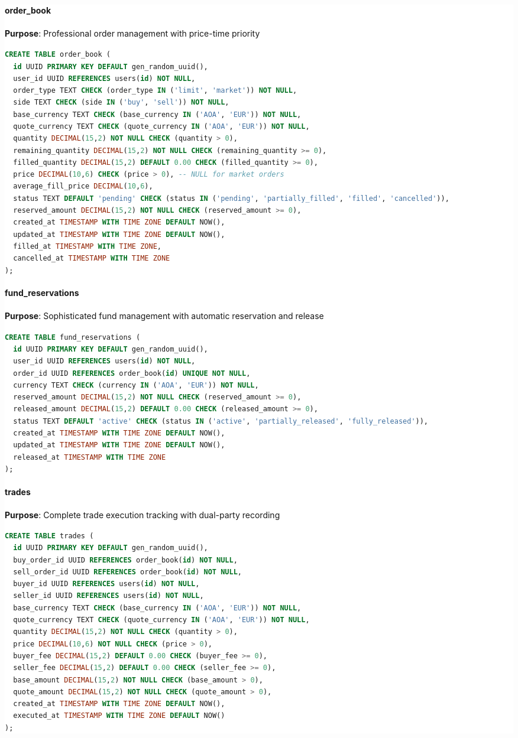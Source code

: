 #### order_book
**Purpose**: Professional order management with price-time priority
```sql
CREATE TABLE order_book (
  id UUID PRIMARY KEY DEFAULT gen_random_uuid(),
  user_id UUID REFERENCES users(id) NOT NULL,
  order_type TEXT CHECK (order_type IN ('limit', 'market')) NOT NULL,
  side TEXT CHECK (side IN ('buy', 'sell')) NOT NULL,
  base_currency TEXT CHECK (base_currency IN ('AOA', 'EUR')) NOT NULL,
  quote_currency TEXT CHECK (quote_currency IN ('AOA', 'EUR')) NOT NULL,
  quantity DECIMAL(15,2) NOT NULL CHECK (quantity > 0),
  remaining_quantity DECIMAL(15,2) NOT NULL CHECK (remaining_quantity >= 0),
  filled_quantity DECIMAL(15,2) DEFAULT 0.00 CHECK (filled_quantity >= 0),
  price DECIMAL(10,6) CHECK (price > 0), -- NULL for market orders
  average_fill_price DECIMAL(10,6),
  status TEXT DEFAULT 'pending' CHECK (status IN ('pending', 'partially_filled', 'filled', 'cancelled')),
  reserved_amount DECIMAL(15,2) NOT NULL CHECK (reserved_amount >= 0),
  created_at TIMESTAMP WITH TIME ZONE DEFAULT NOW(),
  updated_at TIMESTAMP WITH TIME ZONE DEFAULT NOW(),
  filled_at TIMESTAMP WITH TIME ZONE,
  cancelled_at TIMESTAMP WITH TIME ZONE
);
```

#### fund_reservations
**Purpose**: Sophisticated fund management with automatic reservation and release
```sql
CREATE TABLE fund_reservations (
  id UUID PRIMARY KEY DEFAULT gen_random_uuid(),
  user_id UUID REFERENCES users(id) NOT NULL,
  order_id UUID REFERENCES order_book(id) UNIQUE NOT NULL,
  currency TEXT CHECK (currency IN ('AOA', 'EUR')) NOT NULL,
  reserved_amount DECIMAL(15,2) NOT NULL CHECK (reserved_amount >= 0),
  released_amount DECIMAL(15,2) DEFAULT 0.00 CHECK (released_amount >= 0),
  status TEXT DEFAULT 'active' CHECK (status IN ('active', 'partially_released', 'fully_released')),
  created_at TIMESTAMP WITH TIME ZONE DEFAULT NOW(),
  updated_at TIMESTAMP WITH TIME ZONE DEFAULT NOW(),
  released_at TIMESTAMP WITH TIME ZONE
);
```

#### trades
**Purpose**: Complete trade execution tracking with dual-party recording
```sql
CREATE TABLE trades (
  id UUID PRIMARY KEY DEFAULT gen_random_uuid(),
  buy_order_id UUID REFERENCES order_book(id) NOT NULL,
  sell_order_id UUID REFERENCES order_book(id) NOT NULL,
  buyer_id UUID REFERENCES users(id) NOT NULL,
  seller_id UUID REFERENCES users(id) NOT NULL,
  base_currency TEXT CHECK (base_currency IN ('AOA', 'EUR')) NOT NULL,
  quote_currency TEXT CHECK (quote_currency IN ('AOA', 'EUR')) NOT NULL,
  quantity DECIMAL(15,2) NOT NULL CHECK (quantity > 0),
  price DECIMAL(10,6) NOT NULL CHECK (price > 0),
  buyer_fee DECIMAL(15,2) DEFAULT 0.00 CHECK (buyer_fee >= 0),
  seller_fee DECIMAL(15,2) DEFAULT 0.00 CHECK (seller_fee >= 0),
  base_amount DECIMAL(15,2) NOT NULL CHECK (base_amount > 0),
  quote_amount DECIMAL(15,2) NOT NULL CHECK (quote_amount > 0),
  created_at TIMESTAMP WITH TIME ZONE DEFAULT NOW(),
  executed_at TIMESTAMP WITH TIME ZONE DEFAULT NOW()
);
```
